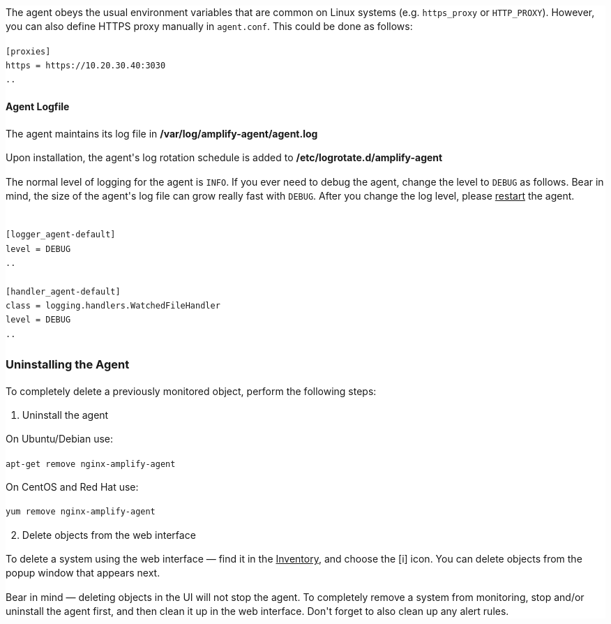 The agent obeys the usual environment variables that are common on Linux systems (e.g. `https_proxy` or `HTTP_PROXY`). However, you can also define HTTPS proxy manually in `agent.conf`. This could be done as follows:

```
[proxies]
https = https://10.20.30.40:3030
..
```

#### Agent Logfile

The agent maintains its log file in **/var/log/amplify-agent/agent.log**

Upon installation, the agent's log rotation schedule is added to **/etc/logrotate.d/amplify-agent**

The normal level of logging for the agent is `INFO`. If you ever need to debug the agent, change the level to `DEBUG` as follows. Bear in mind, the size of the agent's log file can grow really fast with `DEBUG`. After you change the log level, please [restart](https://github.com/nginxinc/nginx-amplify-doc/blob/master/amplify-guide.md#starting-and-stopping-the-agent) the agent.

```

[logger_agent-default]
level = DEBUG
..

[handler_agent-default]
class = logging.handlers.WatchedFileHandler
level = DEBUG
..
```

### Uninstalling the Agent

To completely delete a previously monitored object, perform the following steps:



  1. Uninstall the agent

  On Ubuntu/Debian use:

  ```
  apt-get remove nginx-amplify-agent
  ```

  On CentOS and Red Hat use:

  ```
  yum remove nginx-amplify-agent
  ```

  2. Delete objects from the web interface

  To delete a system using the web interface — find it in the [Inventory](https://github.com/nginxinc/nginx-amplify-doc/blob/master/amplify-guide.md#inventory), and choose the [i] icon. You can delete objects from the popup window that appears next.

  Bear in mind — deleting objects in the UI will not stop the agent. To completely remove a system from monitoring, stop and/or uninstall the agent first, and then clean it up in the web interface. Don't forget to also clean up any alert rules.
